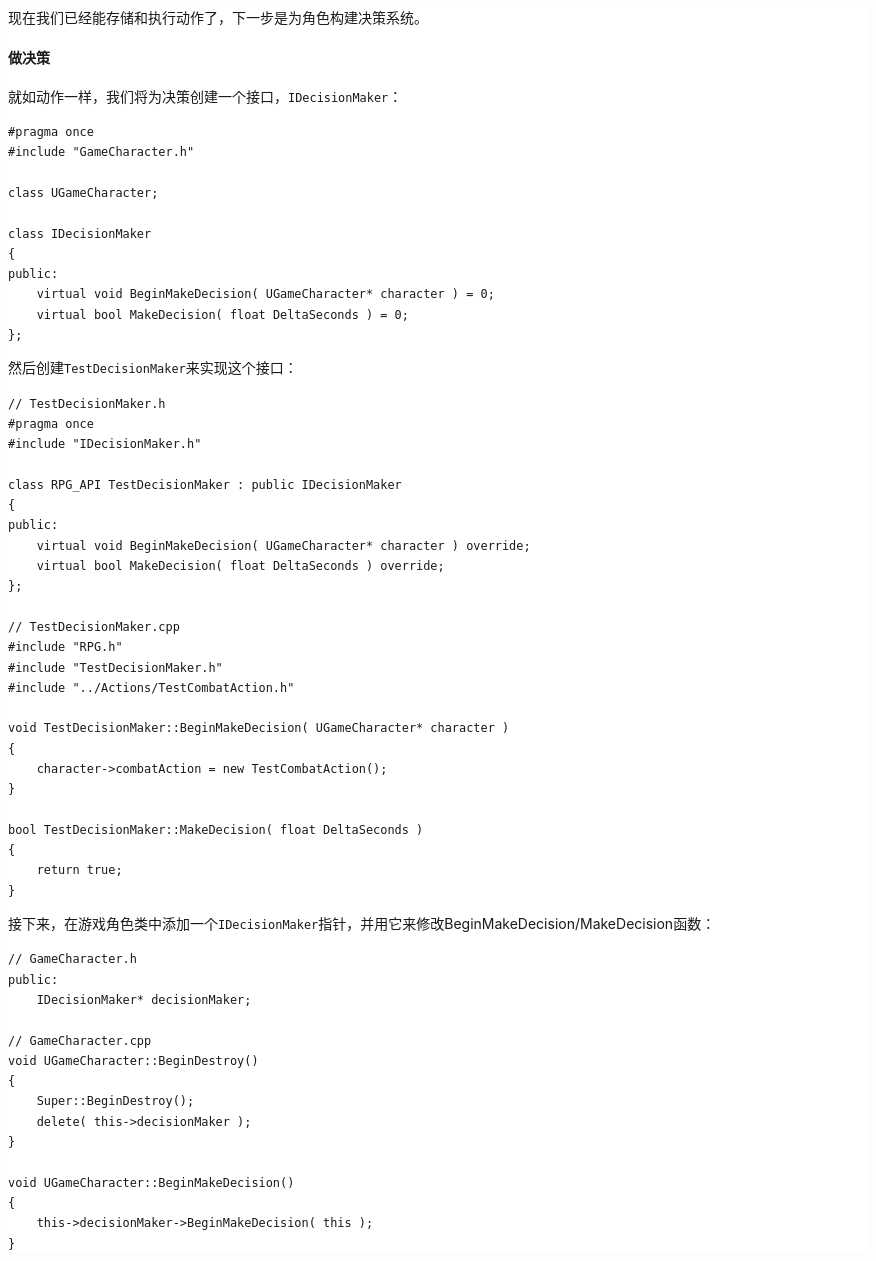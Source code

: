 现在我们已经能存储和执行动作了，下一步是为角色构建决策系统。

#### 做决策

就如动作一样，我们将为决策创建一个接口，`IDecisionMaker`：
```
#pragma once
#include "GameCharacter.h"

class UGameCharacter;

class IDecisionMaker
{
public:
    virtual void BeginMakeDecision( UGameCharacter* character ) = 0;
    virtual bool MakeDecision( float DeltaSeconds ) = 0;
};
```

然后创建`TestDecisionMaker`来实现这个接口：
```
// TestDecisionMaker.h
#pragma once
#include "IDecisionMaker.h"

class RPG_API TestDecisionMaker : public IDecisionMaker
{
public:
    virtual void BeginMakeDecision( UGameCharacter* character ) override;
    virtual bool MakeDecision( float DeltaSeconds ) override;
};

// TestDecisionMaker.cpp
#include "RPG.h"
#include "TestDecisionMaker.h"
#include "../Actions/TestCombatAction.h"

void TestDecisionMaker::BeginMakeDecision( UGameCharacter* character )
{
    character->combatAction = new TestCombatAction();
}

bool TestDecisionMaker::MakeDecision( float DeltaSeconds )
{
    return true;
}
```

接下来，在游戏角色类中添加一个`IDecisionMaker`指针，并用它来修改BeginMakeDecision/MakeDecision函数：
```
// GameCharacter.h
public:
    IDecisionMaker* decisionMaker;

// GameCharacter.cpp
void UGameCharacter::BeginDestroy()
{
    Super::BeginDestroy();
    delete( this->decisionMaker );
}

void UGameCharacter::BeginMakeDecision()
{
    this->decisionMaker->BeginMakeDecision( this );
}

```